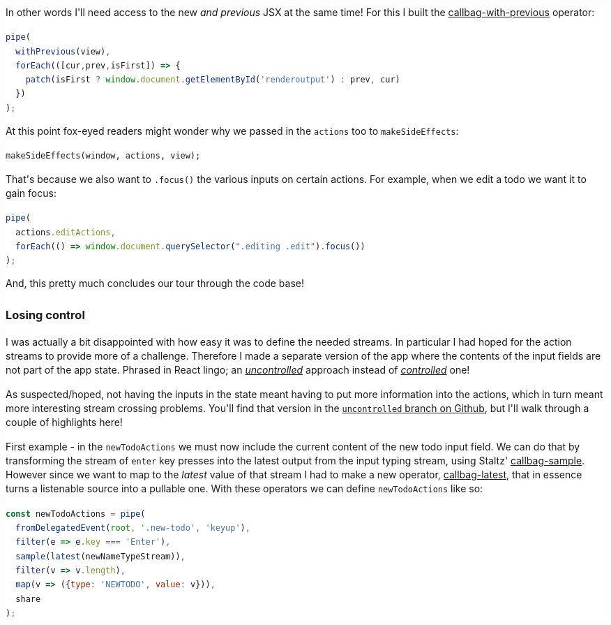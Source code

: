 In other words I'll need access to the new *and previous* JSX at the same time! For this I built the [callbag-with-previous](https://github.com/krawaller/callbag-with-previous) operator:

```javascript
pipe(
  withPrevious(view),
  forEach(([cur,prev,isFirst]) => {
    patch(isFirst ? window.document.getElementById('renderoutput') : prev, cur)
  })
);
```

At this point fox-eyed readers might wonder why we passed in the `actions` too to `makeSideEffects`:

```
makeSideEffects(window, actions, view);
```

That's because we also want to `.focus()` the various inputs on certain actions. For example, when we edit a todo we want it to gain focus:

```javascript
pipe(
  actions.editActions,
  forEach(() => window.document.querySelector(".editing .edit").focus())
);
```

And, this pretty much concludes our tour through the code base!

### Losing control

I was actually a bit disappointed with how easy it was to define the needed streams. In particular I had hoped for the action streams to provide more of a challenge. Therefore I made a separate version of the app where the contents of the input fields are not part of the app state. Phrased in React lingo; an *[uncontrolled](https://reactjs.org/docs/uncontrolled-components.html)* approach instead of *[controlled](https://reactjs.org/docs/forms.html#controlled-components)* one!

As suspected/hoped, not having the inputs in the state meant having to put more information into the actions, which in turn meant more interesting stream crossing problems. You'll find that version in the [`uncontrolled` branch on Github](https://github.com/krawaller/callbag-todomvc/tree/uncontrolled), but I'll walk through a couple of highlights here!

First example - in the `newTodoActions` we must now include the current content of the new todo input field. We can do that by transforming the stream of `enter` key presses into the latest output from the input typing stream, using Staltz' [callbag-sample](https://github.com/staltz/callbag-sample). However since we want to map to the *latest* value of that stream I had to make a new operator, [callbag-latest](https://github.com/krawaller/callbag-latest), that in essence turns a listenable source into a pullable one. With these operators we can define `newTodoActions` like so:

```javascript
const newTodoActions = pipe(
  fromDelegatedEvent(root, '.new-todo', 'keyup'),
  filter(e => e.key === 'Enter'),
  sample(latest(newNameTypeStream)),
  filter(v => v.length),
  map(v => ({type: 'NEWTODO', value: v})),
  share
);
```
